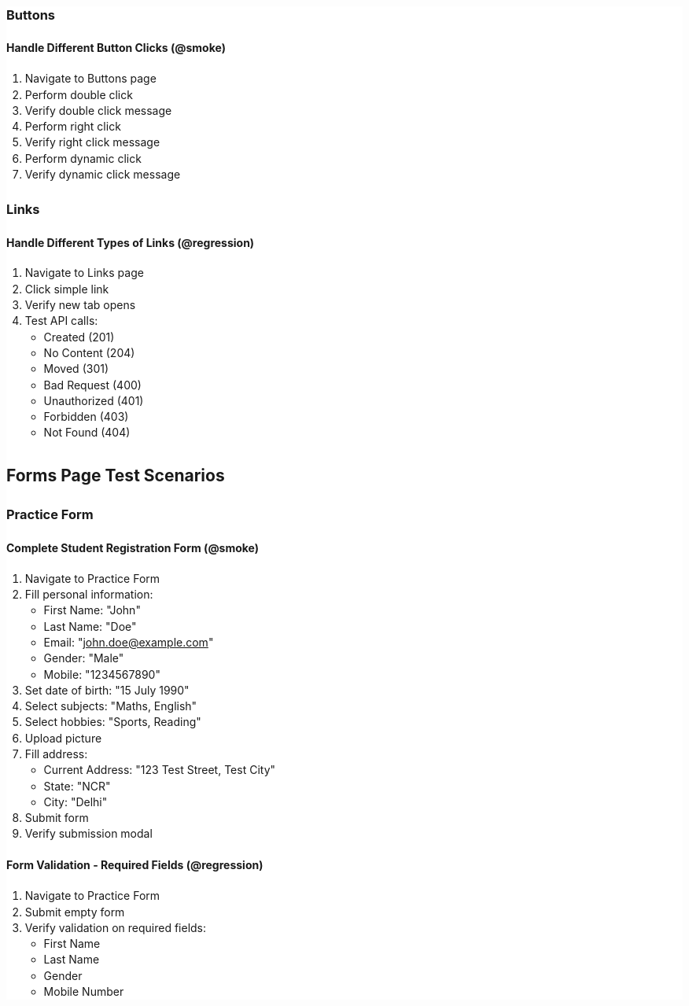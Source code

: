 ### Buttons
#### Handle Different Button Clicks (@smoke)
1. Navigate to Buttons page
2. Perform double click
3. Verify double click message
4. Perform right click
5. Verify right click message
6. Perform dynamic click
7. Verify dynamic click message

### Links
#### Handle Different Types of Links (@regression)
1. Navigate to Links page
2. Click simple link
3. Verify new tab opens
4. Test API calls:
   - Created (201)
   - No Content (204)
   - Moved (301)
   - Bad Request (400)
   - Unauthorized (401)
   - Forbidden (403)
   - Not Found (404)

## Forms Page Test Scenarios

### Practice Form
#### Complete Student Registration Form (@smoke)
1. Navigate to Practice Form
2. Fill personal information:
   - First Name: "John"
   - Last Name: "Doe"
   - Email: "john.doe@example.com"
   - Gender: "Male"
   - Mobile: "1234567890"
3. Set date of birth: "15 July 1990"
4. Select subjects: "Maths, English"
5. Select hobbies: "Sports, Reading"
6. Upload picture
7. Fill address:
   - Current Address: "123 Test Street, Test City"
   - State: "NCR"
   - City: "Delhi"
8. Submit form
9. Verify submission modal

#### Form Validation - Required Fields (@regression)
1. Navigate to Practice Form
2. Submit empty form
3. Verify validation on required fields:
   - First Name
   - Last Name
   - Gender
   - Mobile Number
